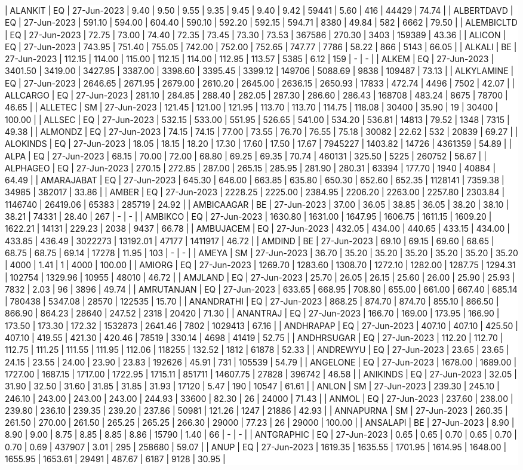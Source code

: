 | ALANKIT | EQ | 27-Jun-2023 | 9.40 | 9.50 | 9.55 | 9.35 | 9.45 | 9.40 | 9.42 | 59441 | 5.60 | 416 | 44429 | 74.74 |
| ALBERTDAVD | EQ | 27-Jun-2023 | 591.10 | 594.00 | 604.40 | 590.10 | 592.20 | 592.15 | 594.71 | 8380 | 49.84 | 582 | 6662 | 79.50 |
| ALEMBICLTD | EQ | 27-Jun-2023 | 72.75 | 73.00 | 74.40 | 72.35 | 73.45 | 73.30 | 73.53 | 367586 | 270.30 | 3403 | 159389 | 43.36 |
| ALICON | EQ | 27-Jun-2023 | 743.95 | 751.40 | 755.05 | 742.00 | 752.00 | 752.65 | 747.77 | 7786 | 58.22 | 866 | 5143 | 66.05 |
| ALKALI | BE | 27-Jun-2023 | 112.15 | 114.00 | 115.00 | 112.15 | 114.00 | 112.95 | 113.57 | 5385 | 6.12 | 159 | - | - |
| ALKEM | EQ | 27-Jun-2023 | 3401.50 | 3419.00 | 3427.95 | 3387.00 | 3398.60 | 3395.45 | 3399.12 | 149706 | 5088.69 | 9838 | 109487 | 73.13 |
| ALKYLAMINE | EQ | 27-Jun-2023 | 2646.65 | 2671.95 | 2679.00 | 2610.20 | 2645.00 | 2636.15 | 2650.93 | 17833 | 472.74 | 4496 | 7502 | 42.07 |
| ALLCARGO | EQ | 27-Jun-2023 | 281.10 | 284.85 | 288.40 | 282.05 | 287.30 | 286.60 | 286.43 | 168708 | 483.24 | 8675 | 78700 | 46.65 |
| ALLETEC | SM | 27-Jun-2023 | 121.45 | 121.00 | 121.95 | 113.70 | 113.70 | 114.75 | 118.08 | 30400 | 35.90 | 19 | 30400 | 100.00 |
| ALLSEC | EQ | 27-Jun-2023 | 532.15 | 533.00 | 551.95 | 526.65 | 541.00 | 534.20 | 536.81 | 14813 | 79.52 | 1348 | 7315 | 49.38 |
| ALMONDZ | EQ | 27-Jun-2023 | 74.15 | 74.15 | 77.00 | 73.55 | 76.70 | 76.55 | 75.18 | 30082 | 22.62 | 532 | 20839 | 69.27 |
| ALOKINDS | EQ | 27-Jun-2023 | 18.05 | 18.15 | 18.20 | 17.30 | 17.60 | 17.50 | 17.67 | 7945227 | 1403.82 | 14726 | 4361359 | 54.89 |
| ALPA | EQ | 27-Jun-2023 | 68.15 | 70.00 | 72.00 | 68.80 | 69.25 | 69.35 | 70.74 | 460131 | 325.50 | 5225 | 260752 | 56.67 |
| ALPHAGEO | EQ | 27-Jun-2023 | 270.15 | 272.85 | 287.00 | 265.15 | 285.95 | 281.90 | 280.31 | 63394 | 177.70 | 1940 | 40884 | 64.49 |
| AMARAJABAT | EQ | 27-Jun-2023 | 645.30 | 646.00 | 663.85 | 635.80 | 650.30 | 652.60 | 652.35 | 1128141 | 7359.38 | 34985 | 382017 | 33.86 |
| AMBER | EQ | 27-Jun-2023 | 2228.25 | 2225.00 | 2384.95 | 2206.20 | 2263.00 | 2257.80 | 2303.84 | 1146740 | 26419.06 | 65383 | 285719 | 24.92 |
| AMBICAAGAR | BE | 27-Jun-2023 | 37.00 | 36.05 | 38.85 | 36.05 | 38.20 | 38.10 | 38.21 | 74331 | 28.40 | 267 | - | - |
| AMBIKCO | EQ | 27-Jun-2023 | 1630.80 | 1631.00 | 1647.95 | 1606.75 | 1611.15 | 1609.20 | 1622.21 | 14131 | 229.23 | 2038 | 9437 | 66.78 |
| AMBUJACEM | EQ | 27-Jun-2023 | 432.05 | 434.00 | 440.65 | 433.15 | 434.00 | 433.85 | 436.49 | 3022273 | 13192.01 | 47177 | 1411917 | 46.72 |
| AMDIND | BE | 27-Jun-2023 | 69.10 | 69.15 | 69.60 | 68.65 | 68.75 | 68.75 | 69.14 | 17278 | 11.95 | 103 | - | - |
| AMEYA | SM | 27-Jun-2023 | 36.70 | 35.20 | 35.20 | 35.20 | 35.20 | 35.20 | 35.20 | 4000 | 1.41 | 1 | 4000 | 100.00 |
| AMIORG | EQ | 27-Jun-2023 | 1269.70 | 1283.60 | 1308.70 | 1272.10 | 1282.00 | 1287.75 | 1294.31 | 102754 | 1329.96 | 10955 | 48010 | 46.72 |
| AMJLAND | EQ | 27-Jun-2023 | 25.70 | 26.05 | 26.15 | 25.60 | 26.00 | 25.90 | 25.93 | 7832 | 2.03 | 96 | 3896 | 49.74 |
| AMRUTANJAN | EQ | 27-Jun-2023 | 633.65 | 668.95 | 708.80 | 655.00 | 661.00 | 667.40 | 685.14 | 780438 | 5347.08 | 28570 | 122535 | 15.70 |
| ANANDRATHI | EQ | 27-Jun-2023 | 868.25 | 874.70 | 874.70 | 855.10 | 866.50 | 866.90 | 864.23 | 28640 | 247.52 | 2318 | 20420 | 71.30 |
| ANANTRAJ | EQ | 27-Jun-2023 | 166.70 | 169.00 | 173.95 | 166.90 | 173.50 | 173.30 | 172.32 | 1532873 | 2641.46 | 7802 | 1029413 | 67.16 |
| ANDHRAPAP | EQ | 27-Jun-2023 | 407.10 | 407.10 | 425.50 | 407.10 | 419.55 | 421.30 | 420.46 | 78519 | 330.14 | 4698 | 41419 | 52.75 |
| ANDHRSUGAR | EQ | 27-Jun-2023 | 112.20 | 112.70 | 112.75 | 111.25 | 111.55 | 111.95 | 112.06 | 118255 | 132.52 | 1812 | 61878 | 52.33 |
| ANDREWYU | EQ | 27-Jun-2023 | 23.65 | 23.65 | 24.15 | 23.55 | 24.00 | 23.90 | 23.83 | 192626 | 45.91 | 731 | 105539 | 54.79 |
| ANGELONE | EQ | 27-Jun-2023 | 1678.00 | 1689.00 | 1727.00 | 1687.15 | 1717.00 | 1722.95 | 1715.11 | 851711 | 14607.75 | 27828 | 396742 | 46.58 |
| ANIKINDS | EQ | 27-Jun-2023 | 32.05 | 31.90 | 32.50 | 31.60 | 31.85 | 31.85 | 31.93 | 17120 | 5.47 | 190 | 10547 | 61.61 |
| ANLON | SM | 27-Jun-2023 | 239.30 | 245.10 | 246.10 | 243.00 | 243.00 | 243.00 | 244.93 | 33600 | 82.30 | 26 | 24000 | 71.43 |
| ANMOL | EQ | 27-Jun-2023 | 237.60 | 238.00 | 239.80 | 236.10 | 239.35 | 239.20 | 237.86 | 50981 | 121.26 | 1247 | 21886 | 42.93 |
| ANNAPURNA | SM | 27-Jun-2023 | 260.35 | 261.50 | 270.00 | 261.50 | 265.25 | 265.25 | 266.30 | 29000 | 77.23 | 26 | 29000 | 100.00 |
| ANSALAPI | BE | 27-Jun-2023 | 8.90 | 8.90 | 9.00 | 8.75 | 8.85 | 8.85 | 8.86 | 15790 | 1.40 | 66 | - | - |
| ANTGRAPHIC | EQ | 27-Jun-2023 | 0.65 | 0.65 | 0.70 | 0.65 | 0.70 | 0.70 | 0.69 | 437907 | 3.01 | 295 | 258680 | 59.07 |
| ANUP | EQ | 27-Jun-2023 | 1619.35 | 1635.55 | 1701.95 | 1614.95 | 1648.00 | 1655.95 | 1653.61 | 29491 | 487.67 | 6187 | 9128 | 30.95 |